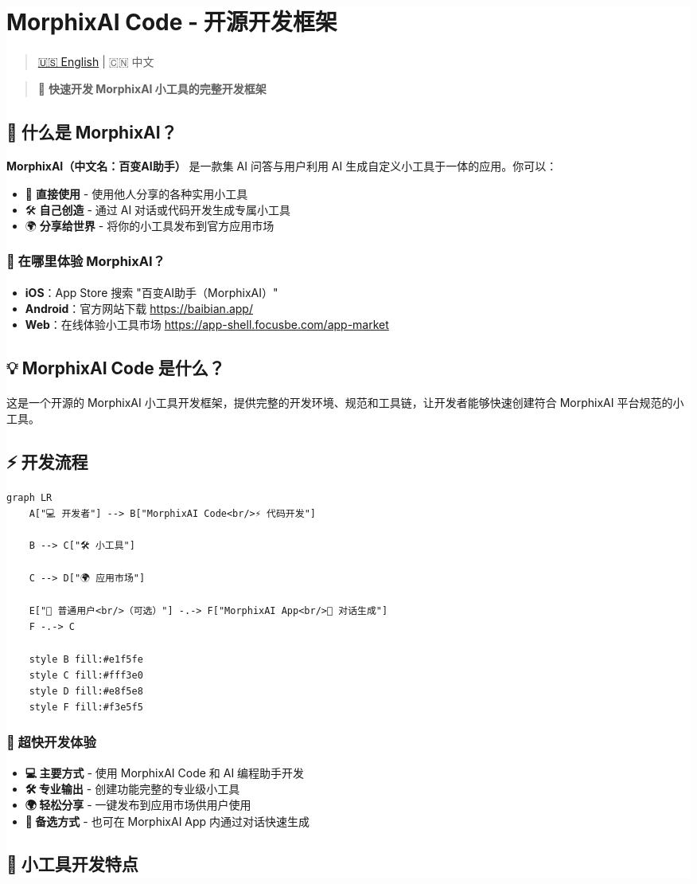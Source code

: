 # MorphixAI Code - 开源开发框架

> [🇺🇸 English](../README.md) | 🇨🇳 中文

> 🚀 **快速开发 MorphixAI 小工具的完整开发框架**

## 🤖 什么是 MorphixAI？

**MorphixAI（中文名：百变AI助手）** 是一款集 AI 问答与用户利用 AI 生成自定义小工具于一体的应用。你可以：

- 📱 **直接使用** - 使用他人分享的各种实用小工具
- 🛠️ **自己创造** - 通过 AI 对话或代码开发生成专属小工具  
- 🌍 **分享给世界** - 将你的小工具发布到官方应用市场

### 📲 在哪里体验 MorphixAI？
- **iOS**：App Store 搜索 "百变AI助手（MorphixAI）"
- **Android**：官方网站下载 https://baibian.app/
- **Web**：在线体验小工具市场 https://app-shell.focusbe.com/app-market

## 💡 MorphixAI Code 是什么？

这是一个开源的 MorphixAI 小工具开发框架，提供完整的开发环境、规范和工具链，让开发者能够快速创建符合 MorphixAI 平台规范的小工具。

## ⚡ 开发流程

```mermaid
graph LR
    A["💻 开发者"] --> B["MorphixAI Code<br/>⚡ 代码开发"]
    
    B --> C["🛠️ 小工具"]
    
    C --> D["🌍 应用市场"]
    
    E["👤 普通用户<br/>（可选）"] -.-> F["MorphixAI App<br/>💬 对话生成"]
    F -.-> C
    
    style B fill:#e1f5fe
    style C fill:#fff3e0
    style D fill:#e8f5e8
    style F fill:#f3e5f5
```

### 🚀 超快开发体验
- **💻 主要方式** - 使用 MorphixAI Code 和 AI 编程助手开发
- **🛠️ 专业输出** - 创建功能完整的专业级小工具
- **🌍 轻松分享** - 一键发布到应用市场供用户使用
- **📱 备选方式** - 也可在 MorphixAI App 内通过对话快速生成

## 🎯 小工具开发特点
